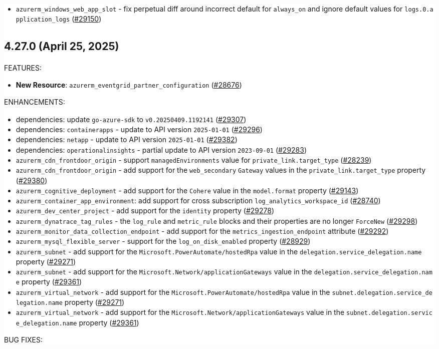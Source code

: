 * `azurerm_windows_web_app_slot` - fix perpetual diff around incorrect default for `always_on` and ignore default values for `logs.0.application_logs` ([#29150](https://github.com/hashicorp/terraform-provider-azurerm/issues/29150))

## 4.27.0 (April 25, 2025)

FEATURES:

* **New Resource**: `azurerm_eventgrid_partner_configuration` ([#28676](https://github.com/hashicorp/terraform-provider-azurerm/issues/28676))

ENHANCEMENTS:

* dependencies: update `go-azure-sdk` to `v0.20250409.1192141` ([#29307](https://github.com/hashicorp/terraform-provider-azurerm/issues/29307))
* dependencies: `containerapps` - update to API version  `2025-01-01` ([#29296](https://github.com/hashicorp/terraform-provider-azurerm/issues/29296))
* dependencies: `netapp` - update to API version `2025-01-01` ([#29382](https://github.com/hashicorp/terraform-provider-azurerm/issues/29382))
* dependencies: `operationalinsights` - partial update to API version `2023-09-01` ([#29283](https://github.com/hashicorp/terraform-provider-azurerm/issues/29283))
* `azurerm_cdn_frontdoor_origin` - support `managedEnvironments` value for `private_link.target_type` ([#28239](https://github.com/hashicorp/terraform-provider-azurerm/issues/28239))
* `azurerm_cdn_frontdoor_origin` - add support for the `web_secondary` `Gateway` values in the `private_link.target_type` property ([#29380](https://github.com/hashicorp/terraform-provider-azurerm/issues/29380))
* `azurerm_cognitive_deployment` - add support for the `Cohere` value in the `model.format` property ([#29143](https://github.com/hashicorp/terraform-provider-azurerm/issues/29143))
* `azurerm_container_app_environment`: add support for cross subscription `log_analytics_workspace_id` ([#28740](https://github.com/hashicorp/terraform-provider-azurerm/issues/28740))
* `azurerm_dev_center_project` - add support for the `identity` property ([#29278](https://github.com/hashicorp/terraform-provider-azurerm/issues/29278))
* `azurerm_dynatrace_tag_rules` - the `log_rule` and `metric_rule` blocks and their properties are no longer `ForceNew` ([#29298](https://github.com/hashicorp/terraform-provider-azurerm/issues/29298))
* `azurerm_monitor_data_collection_endpoint` - add support for the `metrics_ingestion_endpoint` attribute ([#29292](https://github.com/hashicorp/terraform-provider-azurerm/issues/29292))
* `azurerm_mysql_flexible_server` - support for the `log_on_disk_enabled` property ([#28929](https://github.com/hashicorp/terraform-provider-azurerm/issues/28929))
* `azurerm_subnet` - add support for the `Microsoft.PowerAutomate/hostedRpa` value in the `delegation.service_delegation.name` property ([#29271](https://github.com/hashicorp/terraform-provider-azurerm/issues/29271))
* `azurerm_subnet` - add support for the `Microsoft.Network/applicationGateways` value in the `delegation.service_delegation.name` property ([#29361](https://github.com/hashicorp/terraform-provider-azurerm/issues/29361))
* `azurerm_virtual_network` - add support for the `Microsoft.PowerAutomate/hostedRpa` value in the `subnet.delegation.service_delegation.name` property ([#29271](https://github.com/hashicorp/terraform-provider-azurerm/issues/29271))
* `azurerm_virtual_network` - add support for the `Microsoft.Network/applicationGateways` value in the `subnet.delegation.service_delegation.name` property ([#29361](https://github.com/hashicorp/terraform-provider-azurerm/issues/29361))

BUG FIXES:
